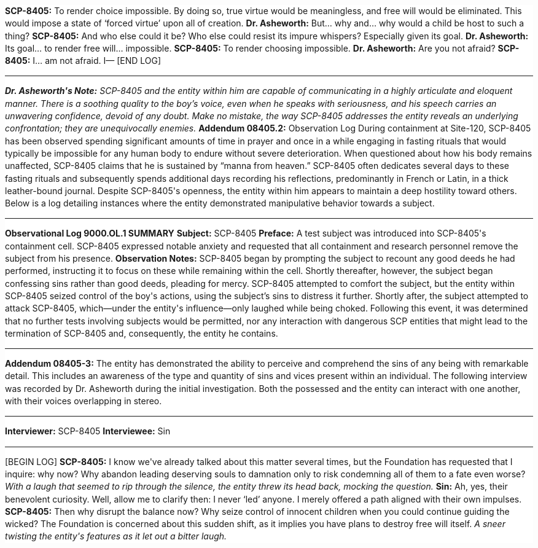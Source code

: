 **SCP-8405:** To render choice impossible. By doing so, true virtue would be meaningless, and free will would be eliminated. This would impose a state of ‘forced virtue’ upon all of creation.
**Dr. Asheworth:** But… why and… why would a child be host to such a thing?
**SCP-8405:** And who else could it be? Who else could resist its impure whispers? Especially given its goal.
**Dr. Asheworth:** Its goal… to render free will… impossible.
**SCP-8405:** To render choosing impossible.
**Dr. Asheworth:** Are you not afraid?
**SCP-8405:** I… am not afraid. I—
[END LOG]
* * *
_**Dr. Asheworth's Note:** SCP-8405 and the entity within him are capable of communicating in a highly articulate and eloquent manner. There is a soothing quality to the boy’s voice, even when he speaks with seriousness, and his speech carries an unwavering confidence, devoid of any doubt. Make no mistake, the way SCP-8405 addresses the entity reveals an underlying confrontation; they are unequivocally enemies._
**Addendum 08405.2:** Observation Log
During containment at Site-120, SCP-8405 has been observed spending significant amounts of time in prayer and once in a while engaging in fasting rituals that would typically be impossible for any human body to endure without severe deterioration. When questioned about how his body remains unaffected, SCP-8405 claims that he is sustained by “manna from heaven.” SCP-8405 often dedicates several days to these fasting rituals and subsequently spends additional days recording his reflections, predominantly in French or Latin, in a thick leather-bound journal. Despite SCP-8405's openness, the entity within him appears to maintain a deep hostility toward others.
Below is a log detailing instances where the entity demonstrated manipulative behavior towards a subject.
* * *
**Observational Log 9000.OL.1 SUMMARY**
**Subject:** SCP-8405
**Preface:** A test subject was introduced into SCP-8405's containment cell. SCP-8405 expressed notable anxiety and requested that all containment and research personnel remove the subject from his presence.
**Observation Notes:** SCP-8405 began by prompting the subject to recount any good deeds he had performed, instructing it to focus on these while remaining within the cell. Shortly thereafter, however, the subject began confessing sins rather than good deeds, pleading for mercy. SCP-8405 attempted to comfort the subject, but the entity within SCP-8405 seized control of the boy's actions, using the subject’s sins to distress it further.
Shortly after, the subject attempted to attack SCP-8405, which—under the entity's influence—only laughed while being choked. Following this event, it was determined that no further tests involving subjects would be permitted, nor any interaction with dangerous SCP entities that might lead to the termination of SCP-8405 and, consequently, the entity he contains.
* * *
**Addendum 08405-3:** The entity has demonstrated the ability to perceive and comprehend the sins of any being with remarkable detail. This includes an awareness of the type and quantity of sins and vices present within an individual.
The following interview was recorded by Dr. Asheworth during the initial investigation. Both the possessed and the entity can interact with one another, with their voices overlapping in stereo.
* * *
**Interviewer:** SCP-8405
**Interviewee:** Sin
* * *
[BEGIN LOG]
**SCP-8405:** I know we've already talked about this matter several times, but the Foundation has requested that I inquire: why now? Why abandon leading deserving souls to damnation only to risk condemning all of them to a fate even worse?
_With a laugh that seemed to rip through the silence, the entity threw its head back, mocking the question._
**Sin:** Ah, yes, their benevolent curiosity. Well, allow me to clarify then: I never ‘led’ anyone. I merely offered a path aligned with their own impulses.
**SCP-8405:** Then why disrupt the balance now? Why seize control of innocent children when you could continue guiding the wicked? The Foundation is concerned about this sudden shift, as it implies you have plans to destroy free will itself.
_A sneer twisting the entity's features as it let out a bitter laugh._